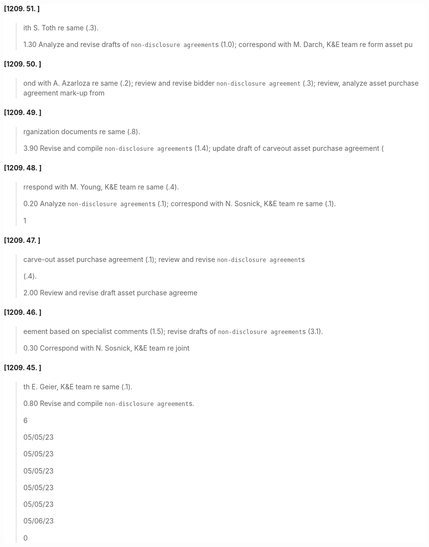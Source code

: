 #### [1209. 51. ]
> ith S. Toth re same \(.3\).
> 
> 1.30 Analyze and revise drafts of `non-disclosure agreement`s \(1.0\); correspond with M. Darch, K&E team re form asset pu

#### [1209. 50. ]
> ond with A. Azarloza re same \(.2\); review and revise bidder `non-disclosure agreement` \(.3\); review, analyze asset purchase agreement mark-up from

#### [1209. 49. ]
> rganization documents re same \(.8\).
> 
> 3.90 Revise and compile `non-disclosure agreement`s \(1.4\); update draft of carveout asset purchase agreement \(

#### [1209. 48. ]
> rrespond with M. Young, K&E team re same \(.4\).
> 
> 0.20 Analyze `non-disclosure agreement`s \(.1\); correspond with N. Sosnick, K&E team re same \(.1\).
> 
> 1

#### [1209. 47. ]
>  carve-out asset purchase agreement \(.1\); review and revise `non-disclosure agreement`s 
> 
> \(.4\).
> 
> 2.00 Review and revise draft asset purchase agreeme

#### [1209. 46. ]
> eement based on specialist comments \(1.5\); revise drafts of `non-disclosure agreement`s \(3.1\).
> 
> 0.30 Correspond with N. Sosnick, K&E team re joint

#### [1209. 45. ]
> th E. Geier, K&E team re same \(.1\).
> 
> 0.80 Revise and compile `non-disclosure agreement`s.
> 
> 6
> 
> 05/05/23
> 
> 05/05/23
> 
> 05/05/23
> 
> 05/05/23
> 
> 05/05/23
> 
> 05/06/23
> 
> 0
